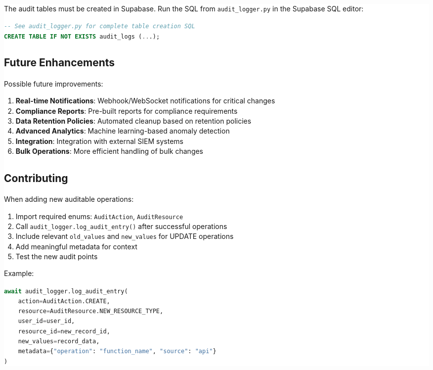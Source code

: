 The audit tables must be created in Supabase. Run the SQL from `audit_logger.py` in the Supabase SQL editor:

```sql
-- See audit_logger.py for complete table creation SQL
CREATE TABLE IF NOT EXISTS audit_logs (...);
```

## Future Enhancements

Possible future improvements:

1. **Real-time Notifications**: Webhook/WebSocket notifications for critical changes
2. **Compliance Reports**: Pre-built reports for compliance requirements
3. **Data Retention Policies**: Automated cleanup based on retention policies
4. **Advanced Analytics**: Machine learning-based anomaly detection
5. **Integration**: Integration with external SIEM systems
6. **Bulk Operations**: More efficient handling of bulk changes

## Contributing

When adding new auditable operations:

1. Import required enums: `AuditAction`, `AuditResource`
2. Call `audit_logger.log_audit_entry()` after successful operations
3. Include relevant `old_values` and `new_values` for UPDATE operations
4. Add meaningful metadata for context
5. Test the new audit points

Example:
```python
await audit_logger.log_audit_entry(
    action=AuditAction.CREATE,
    resource=AuditResource.NEW_RESOURCE_TYPE,
    user_id=user_id,
    resource_id=new_record_id,
    new_values=record_data,
    metadata={"operation": "function_name", "source": "api"}
)
```